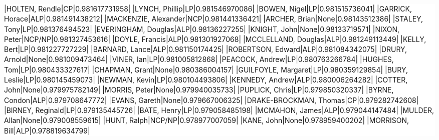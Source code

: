 |HOLTEN, Rendle|CP|0.981617731958|
|LYNCH, Phillip|LP|0.981546970086|
|BOWEN, Nigel|LP|0.981515736041|
|GARRICK, Horace|ALP|0.981491438212|
|MACKENZIE, Alexander|NCP|0.981441336421|
|ARCHER, Brian|None|0.98143512386|
|STALEY, Tony|LP|0.981376494523|
|EVERINGHAM, Douglas|ALP|0.98136227255|
|KNIGHT, John|None|0.98133719571|
|NIXON, Peter|NCP/NP|0.981327453616|
|DOYLE, Francis|ALP|0.981301927068|
|MCCLELLAND, Douglas|ALP|0.981249113449|
|KELLY, Bert|LP|0.981227727229|
|BARNARD, Lance|ALP|0.981150174425|
|ROBERTSON, Edward|ALP|0.981084342075|
|DRURY, Arnold|None|0.981009473464|
|VINER, Ian|LP|0.981005812868|
|PEACOCK, Andrew|LP|0.980763266784|
|HUGHES, Tom|LP|0.980433327617|
|CHAPMAN, Grant|None|0.980386004157|
|GUILFOYLE, Margaret|LP|0.980359129854|
|BURY, Leslie|LP|0.980145459073|
|NEWMAN, Kevin|LP|0.980104493806|
|KENNEDY, Andrew|ALP|0.980006264282|
|COTTER, John|None|0.979975782149|
|MORRIS, Peter|None|0.979940035733|
|PUPLICK, Chris|LP|0.979850320337|
|BYRNE, Condon|ALP|0.979708647772|
|EVANS, Gareth|None|0.979667006325|
|DRAKE-BROCKMAN, Thomas|CP|0.979282742608|
|BIRNEY, Reginald|LP|0.979135445726|
|BATE, Henry|LP|0.979058485198|
|MCMAHON, James|ALP|0.979044147484|
|MULDER, Allan|None|0.979008559615|
|HUNT, Ralph|NCP/NP|0.978977007059|
|KANE, John|None|0.978959400202|
|MORRISON, Bill|ALP|0.978819634799|